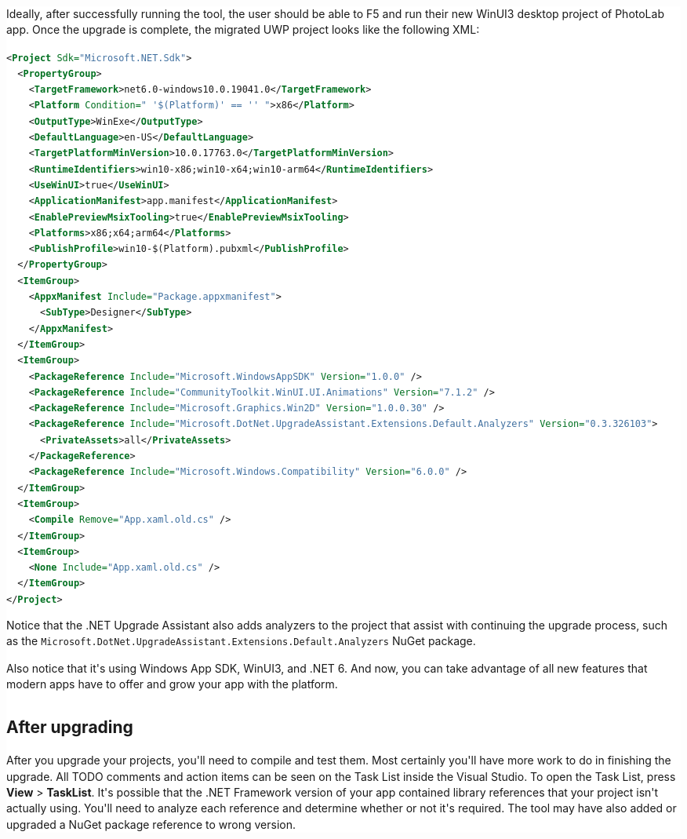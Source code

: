 Ideally, after successfully running the tool, the user should be able to F5 and run their new WinUI3 desktop project of PhotoLab app. Once the upgrade is complete, the migrated UWP project looks like the following XML:

```xml
<Project Sdk="Microsoft.NET.Sdk">
  <PropertyGroup>
    <TargetFramework>net6.0-windows10.0.19041.0</TargetFramework>
    <Platform Condition=" '$(Platform)' == '' ">x86</Platform>
    <OutputType>WinExe</OutputType>
    <DefaultLanguage>en-US</DefaultLanguage>
    <TargetPlatformMinVersion>10.0.17763.0</TargetPlatformMinVersion>
    <RuntimeIdentifiers>win10-x86;win10-x64;win10-arm64</RuntimeIdentifiers>
    <UseWinUI>true</UseWinUI>
    <ApplicationManifest>app.manifest</ApplicationManifest>
    <EnablePreviewMsixTooling>true</EnablePreviewMsixTooling>
    <Platforms>x86;x64;arm64</Platforms>
    <PublishProfile>win10-$(Platform).pubxml</PublishProfile>
  </PropertyGroup>
  <ItemGroup>
    <AppxManifest Include="Package.appxmanifest">
      <SubType>Designer</SubType>
    </AppxManifest>
  </ItemGroup>
  <ItemGroup>
    <PackageReference Include="Microsoft.WindowsAppSDK" Version="1.0.0" />
    <PackageReference Include="CommunityToolkit.WinUI.UI.Animations" Version="7.1.2" />
    <PackageReference Include="Microsoft.Graphics.Win2D" Version="1.0.0.30" />
    <PackageReference Include="Microsoft.DotNet.UpgradeAssistant.Extensions.Default.Analyzers" Version="0.3.326103">
      <PrivateAssets>all</PrivateAssets>
    </PackageReference>
    <PackageReference Include="Microsoft.Windows.Compatibility" Version="6.0.0" />
  </ItemGroup>
  <ItemGroup>
    <Compile Remove="App.xaml.old.cs" />
  </ItemGroup>
  <ItemGroup>
    <None Include="App.xaml.old.cs" />
  </ItemGroup>
</Project>
```

Notice that the .NET Upgrade Assistant also adds analyzers to the project that assist with continuing the upgrade process, such as the `Microsoft.DotNet.UpgradeAssistant.Extensions.Default.Analyzers` NuGet package.

Also notice that it's using Windows App SDK, WinUI3, and .NET 6. And now, you can take advantage of all new features that modern apps have to offer and grow your app with the platform.

## After upgrading

After you upgrade your projects, you'll need to compile and test them. Most certainly you'll have more work to do in finishing the upgrade. All TODO comments and action items can be seen on the Task List inside the Visual Studio. To open the Task List, press **View** > **TaskList**. It's possible that the .NET Framework version of your app contained library references that your project isn't actually using. You'll need to analyze each reference and determine whether or not it's required. The tool may have also added or upgraded a NuGet package reference to wrong version.
